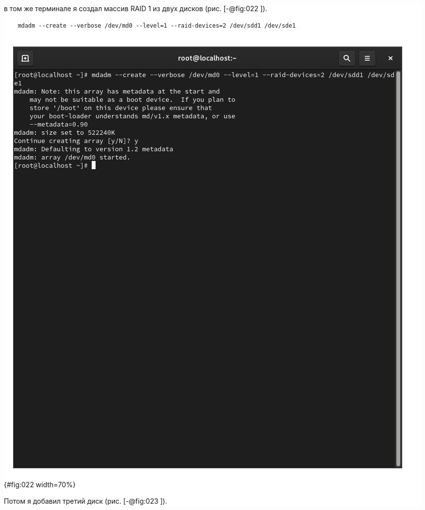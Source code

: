 в том же терминале я создал массив RAID 1 из двух дисков (рис. [-@fig:022		]).

		mdadm --create --verbose /dev/md0 --level=1 --raid-devices=2 /dev/sdd1 /dev/sde1

![создание массива RAID 1](image/22.png){#fig:022	width=70%}

Потом я добавил третий диск  (рис. [-@fig:023		]).
